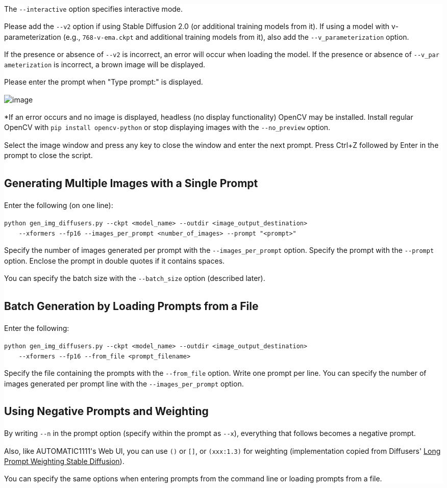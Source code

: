 The `--interactive` option specifies interactive mode.

Please add the `--v2` option if using Stable Diffusion 2.0 (or additional training models from it). If using a model with v-parameterization (e.g., `768-v-ema.ckpt` and additional training models from it), also add the `--v_parameterization` option.

If the presence or absence of `--v2` is incorrect, an error will occur when loading the model. If the presence or absence of `--v_parameterization` is incorrect, a brown image will be displayed.

Please enter the prompt when "Type prompt:" is displayed.

![image](https://user-images.githubusercontent.com/52813779/235343115-f3b8ac82-456d-4aab-9724-0cc73c4534aa.png)

*If an error occurs and no image is displayed, headless (no display functionality) OpenCV may be installed. Install regular OpenCV with `pip install opencv-python` or stop displaying images with the `--no_preview` option.

Select the image window and press any key to close the window and enter the next prompt. Press Ctrl+Z followed by Enter in the prompt to close the script.

## Generating Multiple Images with a Single Prompt

Enter the following (on one line):

```batchfile
python gen_img_diffusers.py --ckpt <model_name> --outdir <image_output_destination> 
    --xformers --fp16 --images_per_prompt <number_of_images> --prompt "<prompt>"
```

Specify the number of images generated per prompt with the `--images_per_prompt` option. Specify the prompt with the `--prompt` option. Enclose the prompt in double quotes if it contains spaces.

You can specify the batch size with the `--batch_size` option (described later).

## Batch Generation by Loading Prompts from a File

Enter the following:

```batchfile
python gen_img_diffusers.py --ckpt <model_name> --outdir <image_output_destination> 
    --xformers --fp16 --from_file <prompt_filename>
```

Specify the file containing the prompts with the `--from_file` option. Write one prompt per line. You can specify the number of images generated per prompt line with the `--images_per_prompt` option.

## Using Negative Prompts and Weighting

By writing `--n` in the prompt option (specify within the prompt as `--x`), everything that follows becomes a negative prompt.

Also, like AUTOMATIC1111's Web UI, you can use `()` or `[]`, or `(xxx:1.3)` for weighting (implementation copied from Diffusers' [Long Prompt Weighting Stable Diffusion](https://github.com/huggingface/diffusers/blob/main/examples/community/README.md#long-prompt-weighting-stable-diffusion)).

You can specify the same options when entering prompts from the command line or loading prompts from a file.
